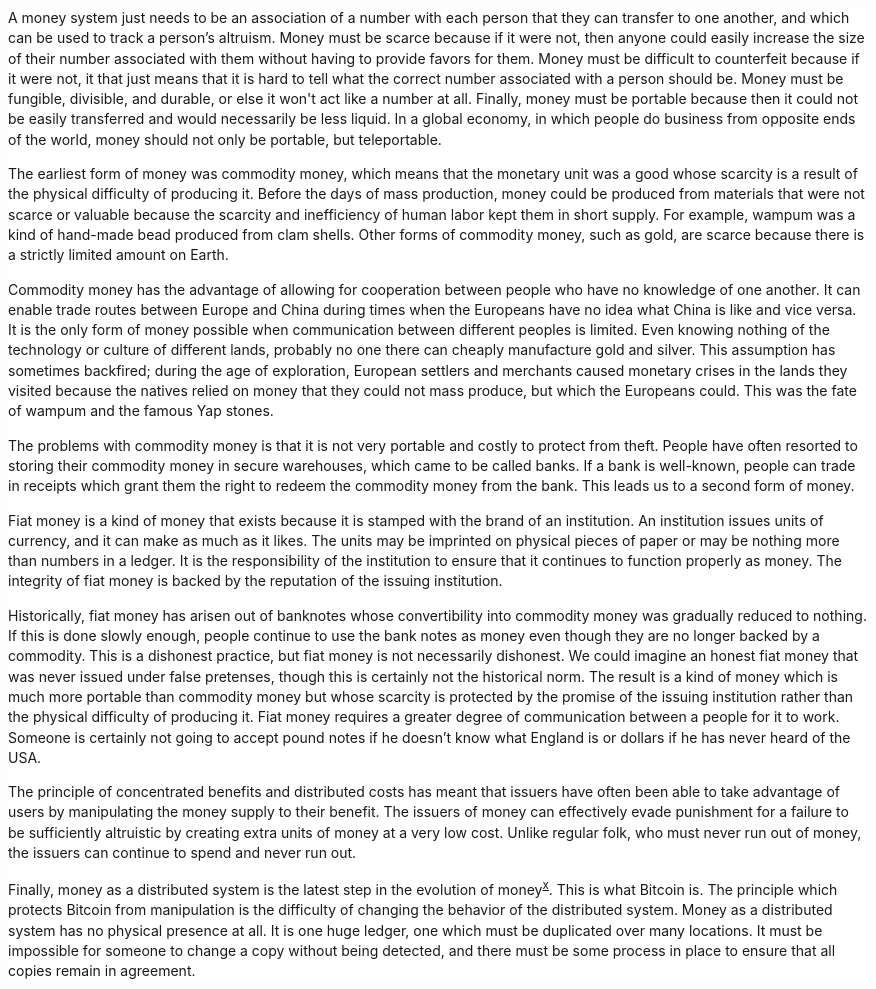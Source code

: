 A money system just needs to be an association of a number with each person that they can transfer to one another, and which can be used to track a person’s altruism. Money must be scarce because if it were not, then anyone could easily increase the size of their number associated with them without having to provide favors for them. Money must be difficult to counterfeit because if it were not, it that just means that it is hard to tell what the correct number associated with a person should be. Money must be fungible, divisible, and durable, or else it won't act like a number at all. Finally, money must be portable because then it could not be easily transferred and would necessarily be less liquid. In a global economy, in which people do business from opposite ends of the world, money should not only be portable, but teleportable.

The earliest form of money was commodity money, which means that the monetary unit was a good whose scarcity is a result of the physical difficulty of producing it. Before the days of mass production, money could be produced from materials that were not scarce or valuable because the scarcity and inefficiency of human labor kept them in short supply. For example, wampum was a kind of hand-made bead produced from clam shells. Other forms of commodity money, such as gold, are scarce because there is a strictly limited amount on Earth.

Commodity money has the advantage of allowing for cooperation between people who have no knowledge of one another. It can enable trade routes between Europe and China during times when the Europeans have no idea what China is like and vice versa. It is the only form of money possible when communication between different peoples is limited. Even knowing nothing of the technology or culture of different lands, probably no one there can cheaply manufacture gold and silver. This assumption has sometimes backfired; during the age of exploration, European settlers and merchants caused monetary crises in the lands they visited because the natives relied on money that they could not mass produce, but which the Europeans could. This was the fate of wampum and the famous Yap stones.

The problems with commodity money is that it is not very portable and costly to protect from theft. People have often resorted to storing their commodity money in secure warehouses, which came to be called banks. If a bank is well-known, people can trade in receipts which grant them the right to redeem the commodity money from the bank. This leads us to a second form of money.

Fiat money is a kind of money that exists because it is stamped with the brand of an institution. An institution issues units of currency, and it can make as much as it likes. The units may be imprinted on physical pieces of paper or may be nothing more than numbers in a ledger. It is the responsibility of the institution to ensure that it continues to function properly as money. The integrity of fiat money is backed by the reputation of the issuing institution.

Historically, fiat money has arisen out of banknotes whose convertibility into commodity money was gradually reduced to nothing. If this is done slowly enough, people continue to use the bank notes as money even though they are no longer backed by a commodity. This is a dishonest practice, but fiat money is not necessarily dishonest. We could imagine an honest fiat money that was never issued under false pretenses, though this is certainly not the historical norm. The result is a kind of money which is much more portable than commodity money but whose scarcity is protected by the promise of the issuing institution rather than the physical difficulty of producing it. Fiat money requires a greater degree of communication between a people for it to work. Someone is certainly not going to accept pound notes if he doesn’t know what England is or dollars if he has never heard of the USA.

The principle of concentrated benefits and distributed costs has meant that issuers have often been able to take advantage of users by manipulating the money supply to their benefit. The issuers of money can effectively evade punishment for a failure to be sufficiently altruistic by creating extra units of money at a very low cost. Unlike regular folk, who must never run out of money, the issuers can continue to spend and never run out.

Finally, money as a distributed system is the latest step in the evolution of money<sup><a href="#x" id="ref-x">x</a></sup>. This is what Bitcoin is. The principle which protects Bitcoin from manipulation is the difficulty of changing the behavior of the distributed system. Money as a distributed system has no physical presence at all. It is one huge ledger, one which must be duplicated over many locations. It must be impossible for someone to change a copy without being detected, and there must be some process in place to ensure that all copies remain in agreement.
